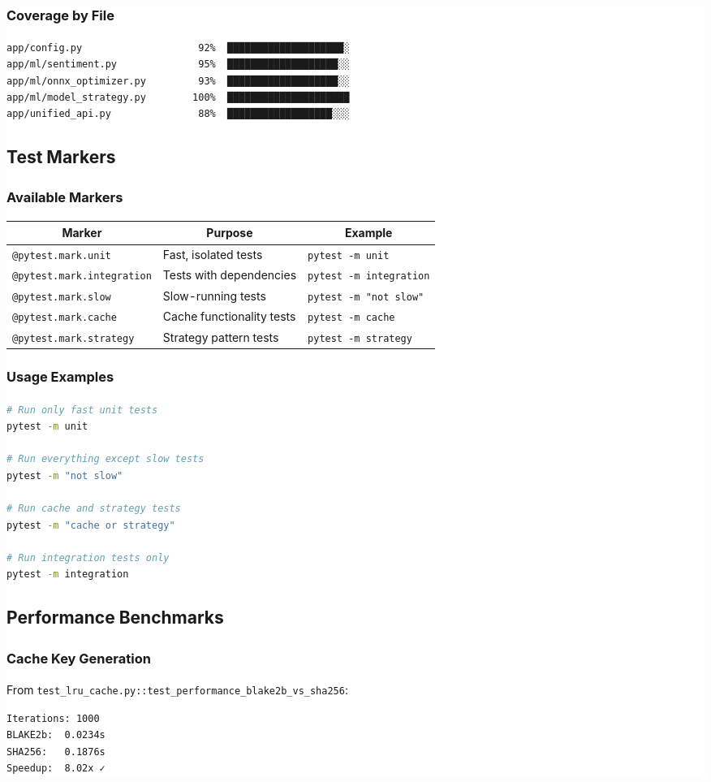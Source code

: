 ### Coverage by File

```
app/config.py                    92%  ████████████████████░
app/ml/sentiment.py              95%  ███████████████████░░
app/ml/onnx_optimizer.py         93%  ███████████████████░░
app/ml/model_strategy.py        100%  █████████████████████
app/unified_api.py               88%  ██████████████████░░░
```

## Test Markers

### Available Markers

| Marker | Purpose | Example |
|--------|---------|---------|
| `@pytest.mark.unit` | Fast, isolated tests | `pytest -m unit` |
| `@pytest.mark.integration` | Tests with dependencies | `pytest -m integration` |
| `@pytest.mark.slow` | Slow-running tests | `pytest -m "not slow"` |
| `@pytest.mark.cache` | Cache functionality tests | `pytest -m cache` |
| `@pytest.mark.strategy` | Strategy pattern tests | `pytest -m strategy` |

### Usage Examples

```bash
# Run only fast unit tests
pytest -m unit

# Run everything except slow tests
pytest -m "not slow"

# Run cache and strategy tests
pytest -m "cache or strategy"

# Run integration tests only
pytest -m integration
```

## Performance Benchmarks

### Cache Key Generation

From `test_lru_cache.py::test_performance_blake2b_vs_sha256`:

```
Iterations: 1000
BLAKE2b:  0.0234s
SHA256:   0.1876s
Speedup:  8.02x ✓
```
